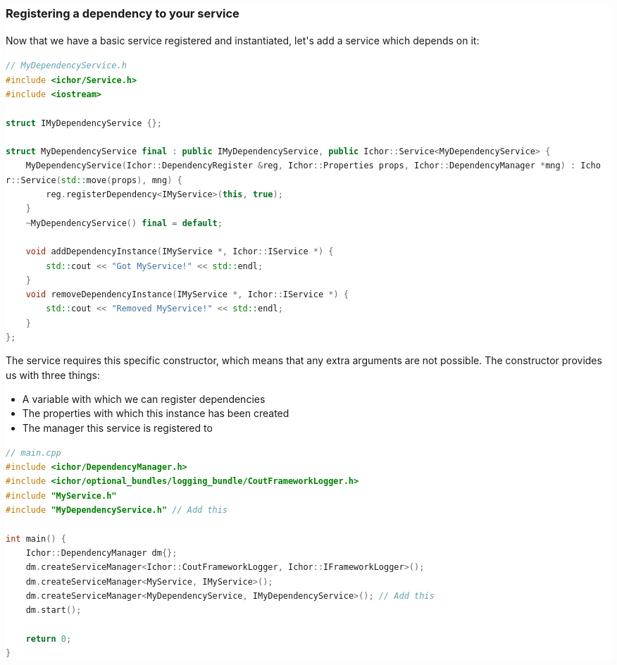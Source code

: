 

### Registering a dependency to your service

Now that we have a basic service registered and instantiated, let's add a service which depends on it:

```c++
// MyDependencyService.h
#include <ichor/Service.h>
#include <iostream>

struct IMyDependencyService {};

struct MyDependencyService final : public IMyDependencyService, public Ichor::Service<MyDependencyService> {
    MyDependencyService(Ichor::DependencyRegister &reg, Ichor::Properties props, Ichor::DependencyManager *mng) : Ichor::Service(std::move(props), mng) {
        reg.registerDependency<IMyService>(this, true);
    }
    ~MyDependencyService() final = default;

    void addDependencyInstance(IMyService *, Ichor::IService *) {
        std::cout << "Got MyService!" << std::endl;
    }
    void removeDependencyInstance(IMyService *, Ichor::IService *) {
        std::cout << "Removed MyService!" << std::endl;
    }
};
```

The service requires this specific constructor, which means that any extra arguments are not possible. The constructor provides us with three things:
* A variable with which we can register dependencies
* The properties with which this instance has been created
* The manager this service is registered to

```c++
// main.cpp
#include <ichor/DependencyManager.h>
#include <ichor/optional_bundles/logging_bundle/CoutFrameworkLogger.h>
#include "MyService.h"
#include "MyDependencyService.h" // Add this

int main() {
    Ichor::DependencyManager dm{};
    dm.createServiceManager<Ichor::CoutFrameworkLogger, Ichor::IFrameworkLogger>();
    dm.createServiceManager<MyService, IMyService>();
    dm.createServiceManager<MyDependencyService, IMyDependencyService>(); // Add this
    dm.start();
    
    return 0;
}
```
